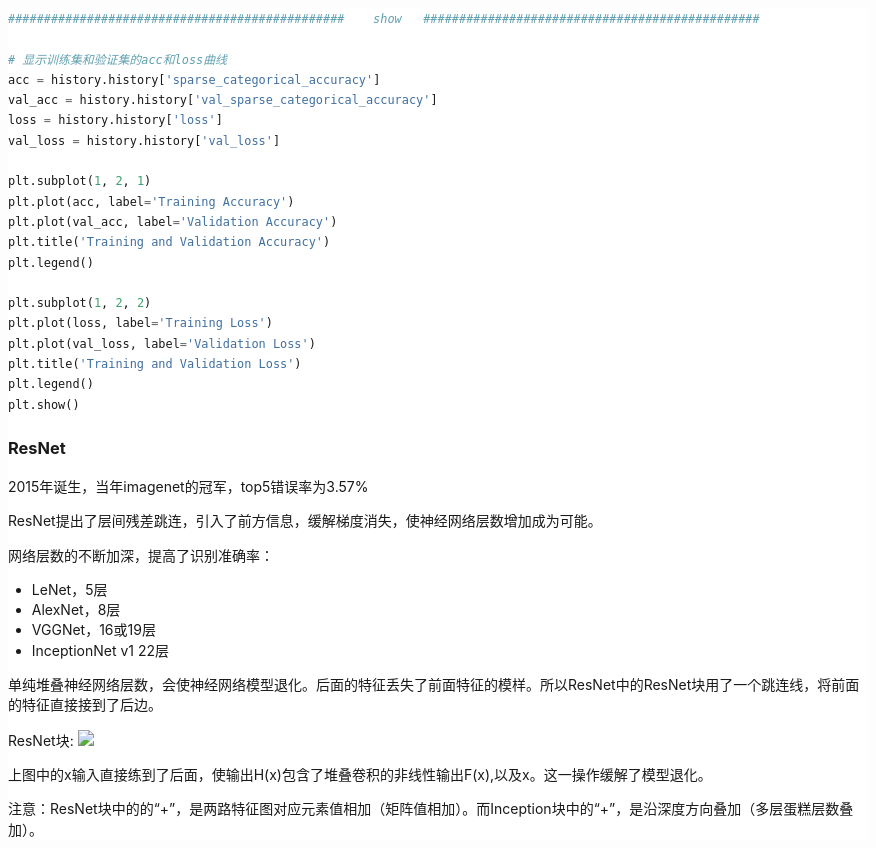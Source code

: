 ```python
###############################################    show   ###############################################

# 显示训练集和验证集的acc和loss曲线
acc = history.history['sparse_categorical_accuracy']
val_acc = history.history['val_sparse_categorical_accuracy']
loss = history.history['loss']
val_loss = history.history['val_loss']

plt.subplot(1, 2, 1)
plt.plot(acc, label='Training Accuracy')
plt.plot(val_acc, label='Validation Accuracy')
plt.title('Training and Validation Accuracy')
plt.legend()

plt.subplot(1, 2, 2)
plt.plot(loss, label='Training Loss')
plt.plot(val_loss, label='Validation Loss')
plt.title('Training and Validation Loss')
plt.legend()
plt.show()

```

### ResNet
2015年诞生，当年imagenet的冠军，top5错误率为3.57%

ResNet提出了层间残差跳连，引入了前方信息，缓解梯度消失，使神经网络层数增加成为可能。

网络层数的不断加深，提高了识别准确率：
- LeNet，5层
- AlexNet，8层
- VGGNet，16或19层
- InceptionNet v1 22层


单纯堆叠神经网络层数，会使神经网络模型退化。后面的特征丢失了前面特征的模样。所以ResNet中的ResNet块用了一个跳连线，将前面的特征直接接到了后边。

ResNet块:
<img src="images/tensorflow/resnet块.jfif">

上图中的x输入直接练到了后面，使输出H(x)包含了堆叠卷积的非线性输出F(x),以及x。这一操作缓解了模型退化。

注意：ResNet块中的的“+”，是两路特征图对应元素值相加（矩阵值相加）。而Inception块中的“+”，是沿深度方向叠加（多层蛋糕层数叠加）。

